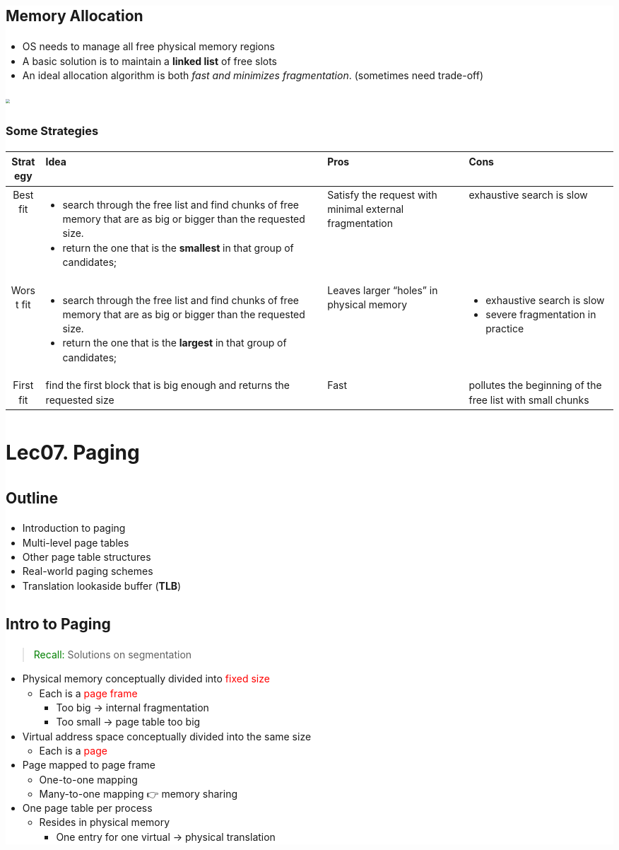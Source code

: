 

## Memory Allocation

- OS needs to manage all free physical memory regions
- A basic solution is to maintain a **linked list** of free slots
- An ideal allocation algorithm is both *fast and minimizes fragmentation*. (sometimes need trade-off)

<img src="os607.png" style="zoom:40%">

### Some Strategies

|Strategy|Idea|Pros|Cons|
|:-:|:-|:-|:-|
|Best fit|<ul><li>search through the free list and find chunks of free memory that are as big or bigger than the requested size.</li><li>return the one that is the <b>smallest</b> in that group of candidates;</li></ul>|Satisfy the request with minimal external fragmentation|exhaustive search is slow|
|Worst fit|<ul><li>search through the free list and find chunks of free memory that are as big or bigger than the requested size.</li><li>return the one that is the <b>largest</b> in that group of candidates;</li></ul>|Leaves larger “holes” in physical memory|<ul><li>exhaustive search is slow</li><li>severe fragmentation in practice</li></ul>|
|First fit|find the first block that is big enough and returns the requested size|Fast|pollutes the beginning of the free list with small chunks|



# Lec07. Paging

## Outline

- Introduction to paging
- Multi-level page tables
- Other page table structures
- Real-world paging schemes
- Translation lookaside buffer (**TLB**)



## Intro to Paging

> <font color=green>Recall:</font> Solutions on segmentation

- Physical memory conceptually divided into <font color=red>fixed size</font>
	- Each is a <font color=red>page frame</font>
		- Too big → internal fragmentation
		- Too small → page table too big
- Virtual address space conceptually divided into the same size
	- Each is a <font color=red>page</font>
- Page mapped to page frame
	- One-to-one mapping
	- Many-to-one mapping 👉 memory sharing
- One page table per process
	- Resides in physical memory
		- One entry for one virtual $\to$ physical translation
